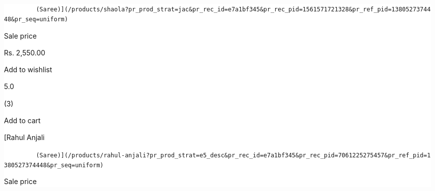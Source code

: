           
             (Saree)](/products/shaola?pr_prod_strat=jac&pr_rec_id=e7a1bf345&pr_rec_pid=1561571721328&pr_ref_pid=1380527374448&pr_seq=uniform)

Sale price

Rs. 2,550.00

Add to wishlist

5.0

(3)

[](/products/rahul-anjali?pr_prod_strat=e5_desc&pr_rec_id=e7a1bf345&pr_rec_pid=7061225275457&pr_ref_pid=1380527374448&pr_seq=uniform)

[](/products/rahul-anjali?pr_prod_strat=e5_desc&pr_rec_id=e7a1bf345&pr_rec_pid=7061225275457&pr_ref_pid=1380527374448&pr_seq=uniform)

[](/products/rahul-anjali?pr_prod_strat=e5_desc&pr_rec_id=e7a1bf345&pr_rec_pid=7061225275457&pr_ref_pid=1380527374448&pr_seq=uniform)

[](/products/rahul-anjali?pr_prod_strat=e5_desc&pr_rec_id=e7a1bf345&pr_rec_pid=7061225275457&pr_ref_pid=1380527374448&pr_seq=uniform)

[](/products/rahul-anjali?pr_prod_strat=e5_desc&pr_rec_id=e7a1bf345&pr_rec_pid=7061225275457&pr_ref_pid=1380527374448&pr_seq=uniform)

[](/products/rahul-anjali?pr_prod_strat=e5_desc&pr_rec_id=e7a1bf345&pr_rec_pid=7061225275457&pr_ref_pid=1380527374448&pr_seq=uniform)

[](/products/rahul-anjali?pr_prod_strat=e5_desc&pr_rec_id=e7a1bf345&pr_rec_pid=7061225275457&pr_ref_pid=1380527374448&pr_seq=uniform)

[](/products/rahul-anjali?pr_prod_strat=e5_desc&pr_rec_id=e7a1bf345&pr_rec_pid=7061225275457&pr_ref_pid=1380527374448&pr_seq=uniform)

[](/products/rahul-anjali?pr_prod_strat=e5_desc&pr_rec_id=e7a1bf345&pr_rec_pid=7061225275457&pr_ref_pid=1380527374448&pr_seq=uniform)

[](/products/rahul-anjali?pr_prod_strat=e5_desc&pr_rec_id=e7a1bf345&pr_rec_pid=7061225275457&pr_ref_pid=1380527374448&pr_seq=uniform)

[](/products/rahul-anjali?pr_prod_strat=e5_desc&pr_rec_id=e7a1bf345&pr_rec_pid=7061225275457&pr_ref_pid=1380527374448&pr_seq=uniform)

[](/products/rahul-anjali?pr_prod_strat=e5_desc&pr_rec_id=e7a1bf345&pr_rec_pid=7061225275457&pr_ref_pid=1380527374448&pr_seq=uniform)

[](/products/rahul-anjali?pr_prod_strat=e5_desc&pr_rec_id=e7a1bf345&pr_rec_pid=7061225275457&pr_ref_pid=1380527374448&pr_seq=uniform)

Add to cart

[Rahul Anjali
          
          
             (Saree)](/products/rahul-anjali?pr_prod_strat=e5_desc&pr_rec_id=e7a1bf345&pr_rec_pid=7061225275457&pr_ref_pid=1380527374448&pr_seq=uniform)

Sale price
